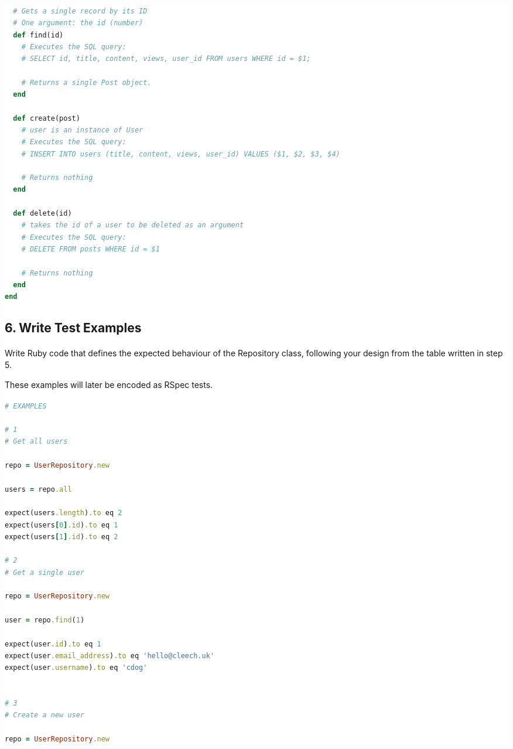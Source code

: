 ```ruby
  # Gets a single record by its ID
  # One argument: the id (number)
  def find(id)
    # Executes the SQL query:
    # SELECT id, title, content, views, user_id FROM users WHERE id = $1;

    # Returns a single Post object.
  end

  def create(post)
    # user is an instance of User
    # Executes the SQL query:
    # INSERT INTO users (title, content, views, user_id) VALUES ($1, $2, $3, $4)

    # Returns nothing
  end

  def delete(id)
    # takes the id of a user to be deleted as an argument
    # Executes the SQL query:
    # DELETE FROM posts WHERE id = $1

    # Returns nothing
  end
end
```

## 6. Write Test Examples

Write Ruby code that defines the expected behaviour of the Repository class, following your design from the table written in step 5.

These examples will later be encoded as RSpec tests.

```ruby
# EXAMPLES

# 1
# Get all users

repo = UserRepository.new

users = repo.all

expect(users.length).to eq 2
expect(users[0].id).to eq 1
expect(users[1].id).to eq 2

# 2
# Get a single user

repo = UserRepository.new

user = repo.find(1)

expect(user.id).to eq 1
expect(user.email_address).to eq 'hello@cleech.uk'
expect(user.username).to eq 'cdog'


# 3
# Create a new user

repo = UserRepository.new
```